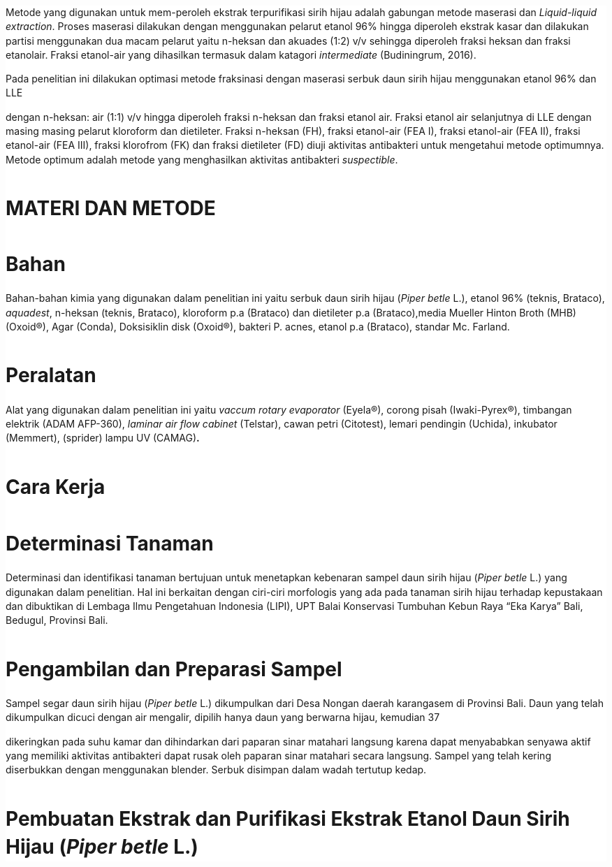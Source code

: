 <p><span class="font2">Metode yang digunakan untuk mem-peroleh ekstrak terpurifikasi sirih hijau adalah gabungan metode maserasi dan </span><span class="font2" style="font-style:italic;">Liquid-liquid extraction</span><span class="font2">. Proses maserasi dilakukan dengan menggunakan pelarut etanol 96% hingga diperoleh ekstrak kasar dan dilakukan partisi menggunakan dua macam pelarut yaitu n-heksan dan akuades (1:2) v/v sehingga diperoleh fraksi heksan dan fraksi etanolair. Fraksi etanol-air yang dihasilkan termasuk dalam katagori </span><span class="font2" style="font-style:italic;">intermediate</span><span class="font2"> (Budiningrum, 2016).</span></p>
<p><span class="font2">Pada penelitian ini dilakukan optimasi metode fraksinasi dengan maserasi serbuk daun sirih hijau menggunakan etanol 96% dan LLE</span></p>
<p><span class="font2">dengan n-heksan: air (1:1) v/v hingga diperoleh fraksi n-heksan dan fraksi etanol air. Fraksi etanol air selanjutnya di LLE dengan masing masing pelarut kloroform dan dietileter. Fraksi n-heksan (FH), fraksi etanol-air (FEA I), fraksi etanol-air (FEA II), fraksi etanol-air (FEA III), fraksi klorofrom (FK) dan fraksi dietileter (FD) diuji aktivitas antibakteri untuk mengetahui metode optimumnya. Metode optimum adalah metode yang menghasilkan aktivitas antibakteri </span><span class="font2" style="font-style:italic;">suspectible</span><span class="font2">.</span></p>
<h1><a name="bookmark6"></a><span class="font2" style="font-weight:bold;"><a name="bookmark7"></a>MATERI DAN METODE</span></h1>
<h1><a name="bookmark8"></a><span class="font2" style="font-weight:bold;"><a name="bookmark9"></a>Bahan</span></h1>
<p><span class="font2">Bahan-bahan kimia yang digunakan dalam penelitian ini yaitu serbuk daun sirih hijau (</span><span class="font2" style="font-style:italic;">Piper betle</span><span class="font2"> L.), etanol 96% (teknis, Brataco), </span><span class="font2" style="font-style:italic;">aquadest</span><span class="font2">, n-heksan (teknis, Brataco), kloroform p.a (Brataco) dan dietileter p.a (Brataco),media Mueller Hinton Broth (MHB) (Oxoid®), Agar (Conda), Doksisiklin disk (Oxoid®), bakteri P. acnes, etanol p.a (Brataco), standar Mc. Farland.</span></p>
<h1><a name="bookmark10"></a><span class="font2" style="font-weight:bold;"><a name="bookmark11"></a>Peralatan</span></h1>
<p><span class="font2">Alat yang digunakan dalam penelitian ini yaitu </span><span class="font2" style="font-style:italic;">vaccum rotary evaporator</span><span class="font2"> (Eyela®), corong pisah (Iwaki-Pyrex®), timbangan elektrik (ADAM AFP-360), </span><span class="font2" style="font-style:italic;">laminar air flow cabinet</span><span class="font2"> (Telstar), cawan petri (Citotest), lemari pendingin (Uchida), inkubator (Memmert), (sprider) lampu UV (CAMAG)</span><span class="font2" style="font-weight:bold;">.</span></p>
<h1><a name="bookmark12"></a><span class="font2" style="font-weight:bold;"><a name="bookmark13"></a>Cara Kerja</span><br><br><span class="font2" style="font-weight:bold;"><a name="bookmark14"></a>Determinasi Tanaman</span></h1>
<p><span class="font2">Determinasi dan identifikasi tanaman bertujuan untuk menetapkan kebenaran sampel daun sirih hijau (</span><span class="font2" style="font-style:italic;">Piper betle</span><span class="font2"> L.) yang digunakan dalam penelitian. Hal ini berkaitan dengan ciri-ciri morfologis yang ada pada tanaman sirih hijau terhadap kepustakaan dan dibuktikan di Lembaga Ilmu Pengetahuan Indonesia (LIPI), UPT Balai Konservasi Tumbuhan Kebun Raya “Eka Karya” Bali, Bedugul, Provinsi Bali.</span></p>
<h1><a name="bookmark15"></a><span class="font2" style="font-weight:bold;"><a name="bookmark16"></a>Pengambilan dan Preparasi Sampel</span></h1>
<p><span class="font2">Sampel segar daun sirih hijau (</span><span class="font2" style="font-style:italic;">Piper betle</span><span class="font2"> L.) dikumpulkan dari Desa Nongan daerah karangasem di Provinsi Bali. Daun yang telah dikumpulkan dicuci dengan air mengalir, dipilih hanya daun yang berwarna hijau, kemudian </span><span class="font1">37</span></p>
<p><span class="font2">dikeringkan pada suhu kamar dan dihindarkan dari paparan sinar matahari langsung karena dapat menyababkan senyawa aktif yang memiliki aktivitas antibakteri dapat rusak oleh paparan sinar matahari secara langsung. Sampel yang telah kering diserbukkan dengan menggunakan blender. Serbuk disimpan dalam wadah tertutup kedap.</span></p>
<h1><a name="bookmark17"></a><span class="font2" style="font-weight:bold;"><a name="bookmark18"></a>Pembuatan Ekstrak dan Purifikasi Ekstrak Etanol Daun Sirih Hijau (</span><span class="font2" style="font-weight:bold;font-style:italic;">Piper betle</span><span class="font2" style="font-weight:bold;"> L.)</span></h1>